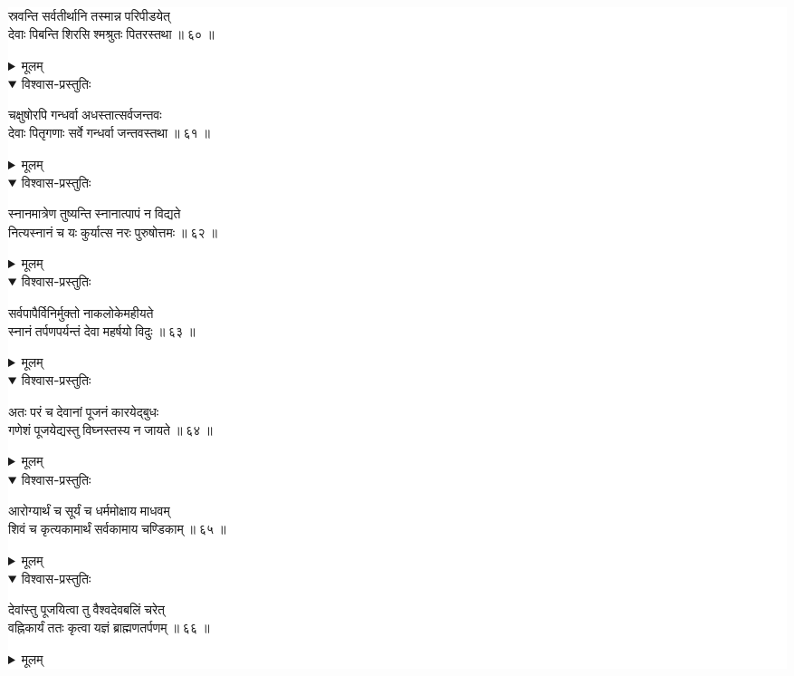 स्रवन्ति सर्वतीर्थानि तस्मान्न परिपीडयेत्  
देवाः पिबन्ति शिरसि श्मश्रुतः पितरस्तथा ॥ ६० ॥
</details>

<details><summary>मूलम्</summary></details>



<details open><summary>विश्वास-प्रस्तुतिः</summary>

चक्षुषोरपि गन्धर्वा अधस्तात्सर्वजन्तवः  
देवाः पितृगणाः सर्वे गन्धर्वा जन्तवस्तथा ॥ ६१ ॥
</details>

<details><summary>मूलम्</summary></details>



<details open><summary>विश्वास-प्रस्तुतिः</summary>

स्नानमात्रेण तुष्यन्ति स्नानात्पापं न विद्यते  
नित्यस्नानं च यः कुर्यात्स नरः पुरुषोत्तमः ॥ ६२ ॥
</details>

<details><summary>मूलम्</summary></details>



<details open><summary>विश्वास-प्रस्तुतिः</summary>

सर्वपापैर्विनिर्मुक्तो नाकलोकेमहीयते  
स्नानं तर्पणपर्यन्तं देवा महर्षयो विदुः ॥ ६३ ॥
</details>

<details><summary>मूलम्</summary></details>



<details open><summary>विश्वास-प्रस्तुतिः</summary>

अतः परं च देवानां पूजनं कारयेद्बुधः  
गणेशं पूजयेद्यस्तु विघ्नस्तस्य न जायते ॥ ६४ ॥
</details>

<details><summary>मूलम्</summary></details>



<details open><summary>विश्वास-प्रस्तुतिः</summary>

आरोग्यार्थं च सूर्यं च धर्ममोक्षाय माधवम्  
शिवं च कृत्यकामार्थं सर्वकामाय चण्डिकाम् ॥ ६५ ॥
</details>

<details><summary>मूलम्</summary></details>



<details open><summary>विश्वास-प्रस्तुतिः</summary>

देवांस्तु पूजयित्वा तु वैश्वदेवबलिं चरेत्  
वह्निकार्यं ततः कृत्वा यज्ञं ब्राह्मणतर्पणम् ॥ ६६ ॥
</details>

<details><summary>मूलम्</summary></details>
